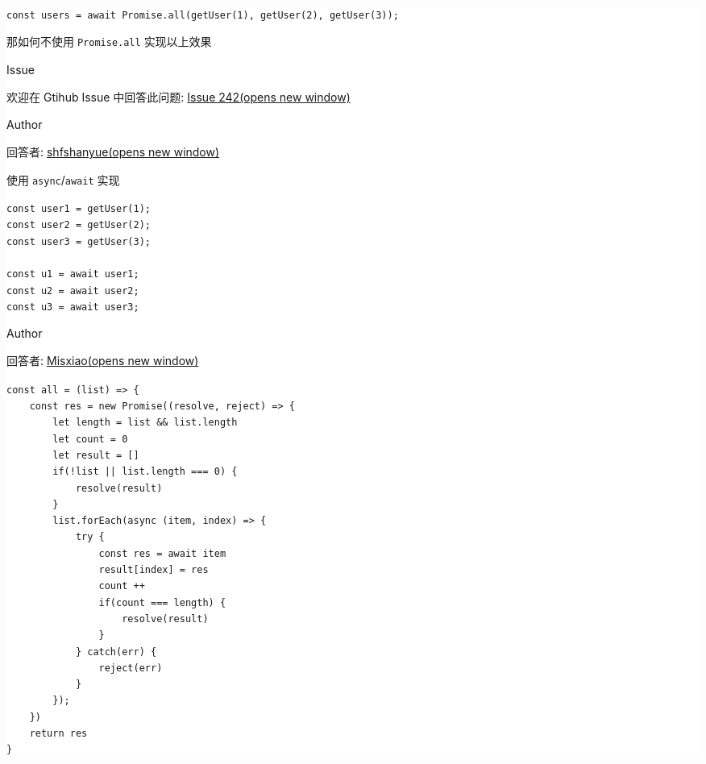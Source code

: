 ```
const users = await Promise.all(getUser(1), getUser(2), getUser(3)); 
```

那如何不使用 `Promise.all` 实现以上效果

Issue

欢迎在 Gtihub Issue 中回答此问题: [Issue 242(opens new window)](https://github.com/shfshanyue/Daily-Question/issues/242)

Author

回答者: [shfshanyue(opens new window)](https://github.com/shfshanyue)

使用 `async`/`await` 实现

```
const user1 = getUser(1);
const user2 = getUser(2);
const user3 = getUser(3);

const u1 = await user1;
const u2 = await user2;
const u3 = await user3; 
```

Author

回答者: [Misxiao(opens new window)](https://github.com/Misxiao)

```
const all = (list) => {
    const res = new Promise((resolve, reject) => {
        let length = list && list.length
        let count = 0
        let result = []
        if(!list || list.length === 0) {
            resolve(result)
        }
        list.forEach(async (item, index) => {
            try {
                const res = await item
                result[index] = res
                count ++
                if(count === length) {
                    resolve(result)
                }
            } catch(err) {
                reject(err)
            }
        });
    })
    return res
} 
```
